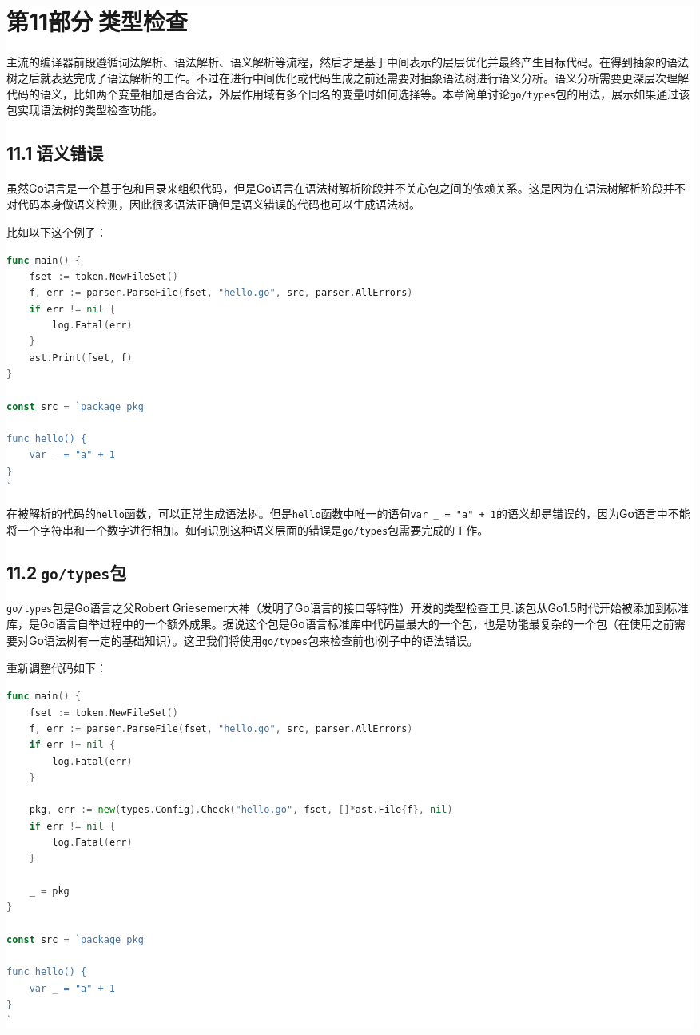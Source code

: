 # 第11部分 类型检查

主流的编译器前段遵循词法解析、语法解析、语义解析等流程，然后才是基于中间表示的层层优化并最终产生目标代码。在得到抽象的语法树之后就表达完成了语法解析的工作。不过在进行中间优化或代码生成之前还需要对抽象语法树进行语义分析。语义分析需要更深层次理解代码的语义，比如两个变量相加是否合法，外层作用域有多个同名的变量时如何选择等。本章简单讨论`go/types`包的用法，展示如果通过该包实现语法树的类型检查功能。

## 11.1 语义错误

虽然Go语言是一个基于包和目录来组织代码，但是Go语言在语法树解析阶段并不关心包之间的依赖关系。这是因为在语法树解析阶段并不对代码本身做语义检测，因此很多语法正确但是语义错误的代码也可以生成语法树。

比如以下这个例子：

```go
func main() {
	fset := token.NewFileSet()
	f, err := parser.ParseFile(fset, "hello.go", src, parser.AllErrors)
	if err != nil {
		log.Fatal(err)
	}
	ast.Print(fset, f)
}

const src = `package pkg

func hello() {
	var _ = "a" + 1
}
`
```

在被解析的代码的`hello`函数，可以正常生成语法树。但是`hello`函数中唯一的语句`var _ = "a" + 1`的语义却是错误的，因为Go语言中不能将一个字符串和一个数字进行相加。如何识别这种语义层面的错误是`go/types`包需要完成的工作。

## 11.2 `go/types`包

`go/types`包是Go语言之父Robert Griesemer大神（发明了Go语言的接口等特性）开发的类型检查工具.该包从Go1.5时代开始被添加到标准库，是Go语言自举过程中的一个额外成果。据说这个包是Go语言标准库中代码量最大的一个包，也是功能最复杂的一个包（在使用之前需要对Go语法树有一定的基础知识）。这里我们将使用`go/types`包来检查前也i例子中的语法错误。

重新调整代码如下：

```go
func main() {
	fset := token.NewFileSet()
	f, err := parser.ParseFile(fset, "hello.go", src, parser.AllErrors)
	if err != nil {
		log.Fatal(err)
	}

	pkg, err := new(types.Config).Check("hello.go", fset, []*ast.File{f}, nil)
	if err != nil {
		log.Fatal(err)
	}

	_ = pkg
}

const src = `package pkg

func hello() {
	var _ = "a" + 1
}
`
```
